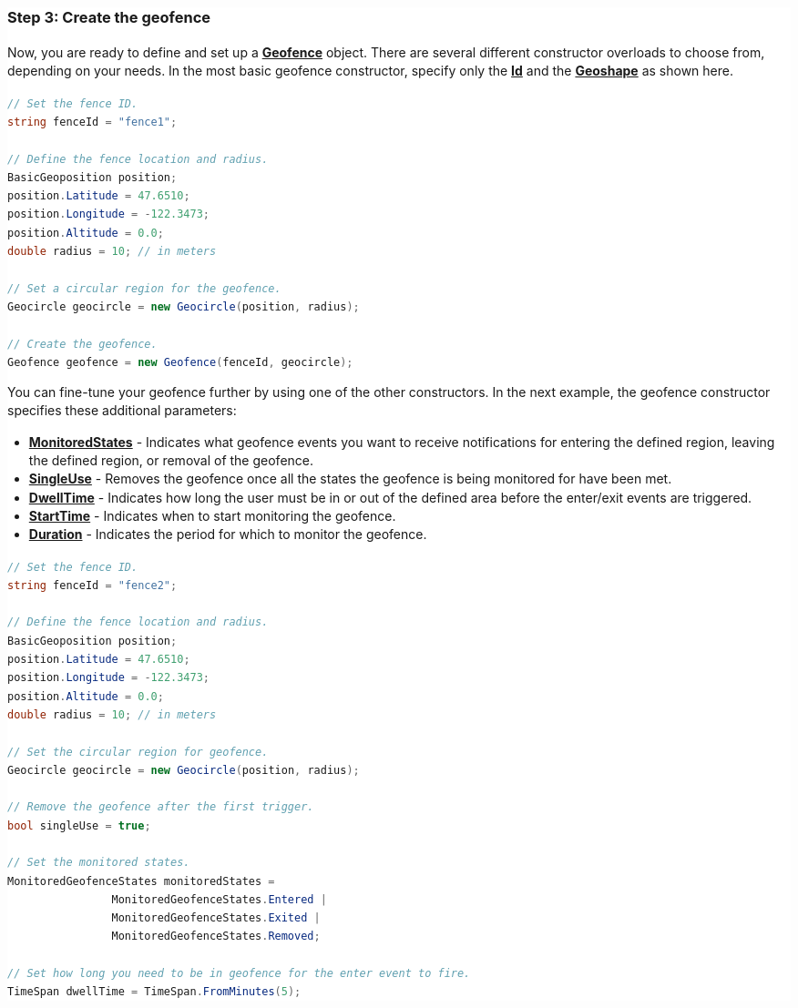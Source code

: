 ### Step 3: Create the geofence

Now, you are ready to define and set up a [**Geofence**](https://msdn.microsoft.com/library/windows/apps/dn263587) object. There are several different constructor overloads to choose from, depending on your needs. In the most basic geofence constructor, specify only the [**Id**](https://msdn.microsoft.com/library/windows/apps/dn263724) and the [**Geoshape**](https://msdn.microsoft.com/library/windows/apps/dn263718) as shown here.

```csharp
// Set the fence ID.
string fenceId = "fence1";

// Define the fence location and radius.
BasicGeoposition position;
position.Latitude = 47.6510;
position.Longitude = -122.3473;
position.Altitude = 0.0;
double radius = 10; // in meters

// Set a circular region for the geofence.
Geocircle geocircle = new Geocircle(position, radius);

// Create the geofence.
Geofence geofence = new Geofence(fenceId, geocircle);
```

You can fine-tune your geofence further by using one of the other constructors. In the next example, the geofence constructor specifies these additional parameters:

-   [**MonitoredStates**](https://msdn.microsoft.com/library/windows/apps/dn263728) - Indicates what geofence events you want to receive notifications for entering the defined region, leaving the defined region, or removal of the geofence.
-   [**SingleUse**](https://msdn.microsoft.com/library/windows/apps/dn263732) - Removes the geofence once all the states the geofence is being monitored for have been met.
-   [**DwellTime**](https://msdn.microsoft.com/library/windows/apps/dn263703) - Indicates how long the user must be in or out of the defined area before the enter/exit events are triggered.
-   [**StartTime**](https://msdn.microsoft.com/library/windows/apps/dn263735) - Indicates when to start monitoring the geofence.
-   [**Duration**](https://msdn.microsoft.com/library/windows/apps/dn263697) - Indicates the period for which to monitor the geofence.

```csharp
// Set the fence ID.
string fenceId = "fence2";

// Define the fence location and radius.
BasicGeoposition position;
position.Latitude = 47.6510;
position.Longitude = -122.3473;
position.Altitude = 0.0;
double radius = 10; // in meters

// Set the circular region for geofence.
Geocircle geocircle = new Geocircle(position, radius);

// Remove the geofence after the first trigger.
bool singleUse = true;

// Set the monitored states.
MonitoredGeofenceStates monitoredStates = 
                MonitoredGeofenceStates.Entered | 
                MonitoredGeofenceStates.Exited | 
                MonitoredGeofenceStates.Removed;

// Set how long you need to be in geofence for the enter event to fire.
TimeSpan dwellTime = TimeSpan.FromMinutes(5);
```